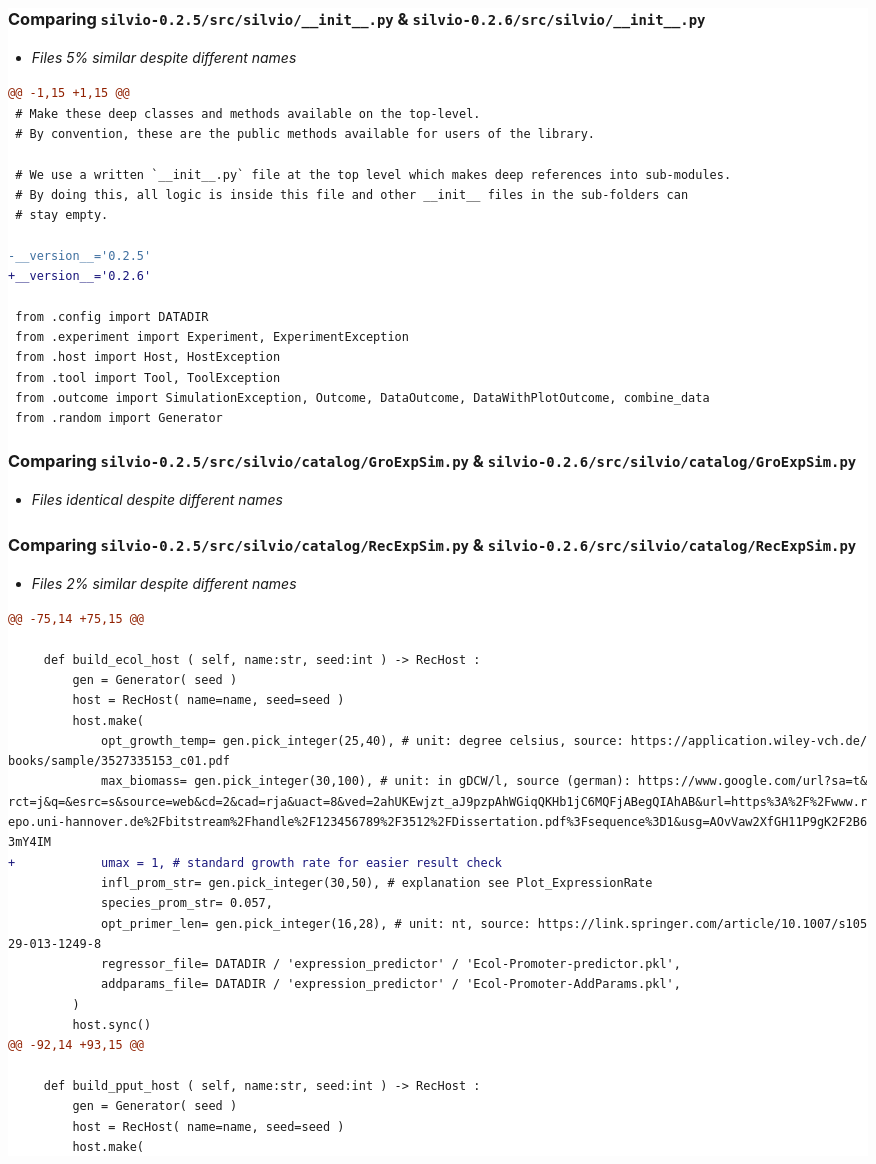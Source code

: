 ### Comparing `silvio-0.2.5/src/silvio/__init__.py` & `silvio-0.2.6/src/silvio/__init__.py`

 * *Files 5% similar despite different names*

```diff
@@ -1,15 +1,15 @@
 # Make these deep classes and methods available on the top-level.
 # By convention, these are the public methods available for users of the library.
 
 # We use a written `__init__.py` file at the top level which makes deep references into sub-modules.
 # By doing this, all logic is inside this file and other __init__ files in the sub-folders can
 # stay empty.
 
-__version__='0.2.5'
+__version__='0.2.6'
 
 from .config import DATADIR
 from .experiment import Experiment, ExperimentException
 from .host import Host, HostException
 from .tool import Tool, ToolException
 from .outcome import SimulationException, Outcome, DataOutcome, DataWithPlotOutcome, combine_data
 from .random import Generator
```

### Comparing `silvio-0.2.5/src/silvio/catalog/GroExpSim.py` & `silvio-0.2.6/src/silvio/catalog/GroExpSim.py`

 * *Files identical despite different names*

### Comparing `silvio-0.2.5/src/silvio/catalog/RecExpSim.py` & `silvio-0.2.6/src/silvio/catalog/RecExpSim.py`

 * *Files 2% similar despite different names*

```diff
@@ -75,14 +75,15 @@
 
     def build_ecol_host ( self, name:str, seed:int ) -> RecHost :
         gen = Generator( seed )
         host = RecHost( name=name, seed=seed )
         host.make(
             opt_growth_temp= gen.pick_integer(25,40), # unit: degree celsius, source: https://application.wiley-vch.de/books/sample/3527335153_c01.pdf
             max_biomass= gen.pick_integer(30,100), # unit: in gDCW/l, source (german): https://www.google.com/url?sa=t&rct=j&q=&esrc=s&source=web&cd=2&cad=rja&uact=8&ved=2ahUKEwjzt_aJ9pzpAhWGiqQKHb1jC6MQFjABegQIAhAB&url=https%3A%2F%2Fwww.repo.uni-hannover.de%2Fbitstream%2Fhandle%2F123456789%2F3512%2FDissertation.pdf%3Fsequence%3D1&usg=AOvVaw2XfGH11P9gK2F2B63mY4IM
+            umax = 1, # standard growth rate for easier result check
             infl_prom_str= gen.pick_integer(30,50), # explanation see Plot_ExpressionRate
             species_prom_str= 0.057,
             opt_primer_len= gen.pick_integer(16,28), # unit: nt, source: https://link.springer.com/article/10.1007/s10529-013-1249-8
             regressor_file= DATADIR / 'expression_predictor' / 'Ecol-Promoter-predictor.pkl',
             addparams_file= DATADIR / 'expression_predictor' / 'Ecol-Promoter-AddParams.pkl',
         )
         host.sync()
@@ -92,14 +93,15 @@
 
     def build_pput_host ( self, name:str, seed:int ) -> RecHost :
         gen = Generator( seed )
         host = RecHost( name=name, seed=seed )
         host.make(
```